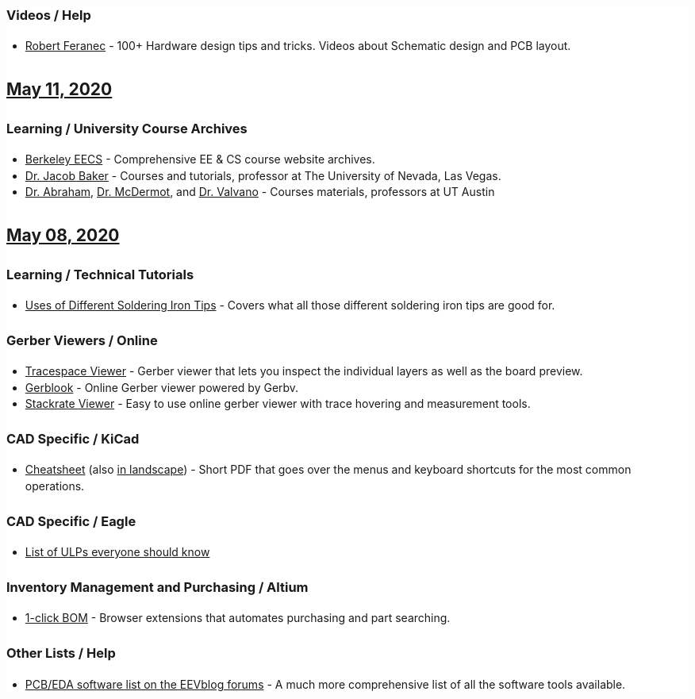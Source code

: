 ### Videos / Help

*   [Robert Feranec](https://www.youtube.com/user/matarofe) - 100+ Hardware design tips and tricks. Videos about Schematic design and PCB layout.

## [May 11, 2020](/content/2020/05/11/README.md)

### Learning / University Course Archives

*   [Berkeley EECS](http://inst.eecs.berkeley.edu/classes-eecs.html) - Comprehensive EE & CS course website archives.
*   [Dr. Jacob Baker](http://cmosedu.com) - Courses and tutorials, professor at The University of Nevada, Las Vegas.
*   [Dr. Abraham](https://www.cerc.utexas.edu/~jaa/teaching.html), [Dr. McDermot](http://users.ece.utexas.edu/~mcdermot/), and [Dr. Valvano](http://users.ece.utexas.edu/~valvano/) - Courses materials, professors at UT Austin

## [May 08, 2020](/content/2020/05/08/README.md)

### Learning / Technical Tutorials

*   [Uses of Different Soldering Iron Tips](https://www.instructables.com/id/Uses-of-Different-Soldering-Iron-Tips/) - Covers what all those different soldering iron tips are good for.

### Gerber Viewers / Online

*   [Tracespace Viewer](https://tracespace.io/) -  Gerber viewer that lets you inspect the individual layers as well as the board preview.
*   [Gerblook](https://www.gerblook.org/) - Online Gerber viewer powered by Gerbv.
*   [Stackrate Viewer](https://stackrate.de/viewer/) - Easy to use online gerber viewer with trace hovering and measurement tools.

### CAD Specific / KiCad

*   [Cheatsheet](https://silica.io/wp-content/uploads/2018/06/kicad-cheatsheet.pdf) (also [in landscape](https://silica.io/wp-content/uploads/2018/06/kicad-cheatsheet-landscape.pdf)) - Short PDF that goes over the menus and keyboard shortcuts for the most common operations.

### CAD Specific / Eagle

*   [List of ULPs everyone should know](https://www.element14.com/community/community/eagle/blog/2015/01/19/eagle-ulps-every-user-should-know)

### Inventory Management and Purchasing / Altium

*   [1-click BOM](https://kitspace.org/1-click-bom/) - Browser extensions that automates purchasing and part searching.

### Other Lists / Help

*   [PCB/EDA software list on the EEVblog forums](https://www.eevblog.com/forum/eda/pcbeda-software-list/) - A much more comprehensive list of all the software tools available.
